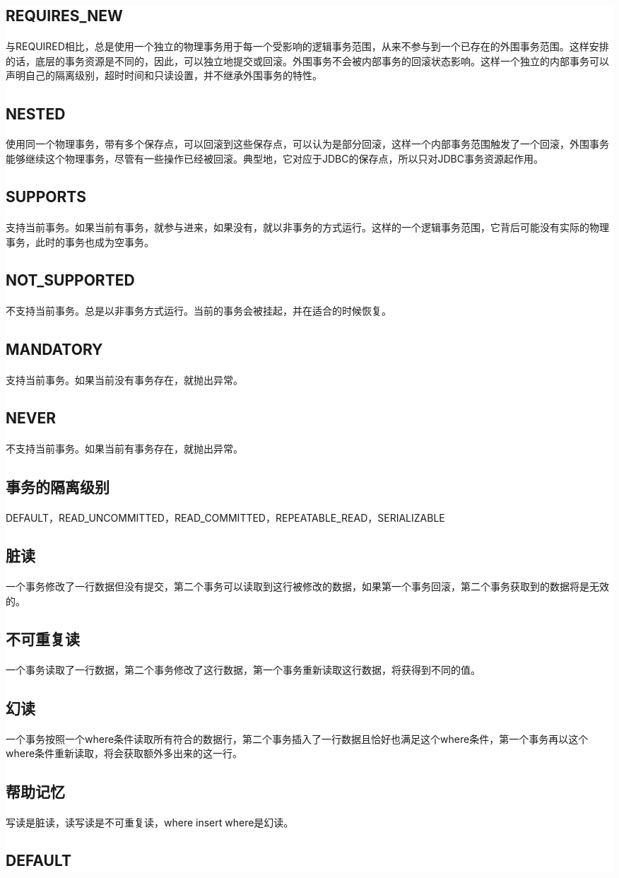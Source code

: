 REQUIRES_NEW
------

与REQUIRED相比，总是使用一个独立的物理事务用于每一个受影响的逻辑事务范围，从来不参与到一个已存在的外围事务范围。这样安排的话，底层的事务资源是不同的，因此，可以独立地提交或回滚。外围事务不会被内部事务的回滚状态影响。这样一个独立的内部事务可以声明自己的隔离级别，超时时间和只读设置，并不继承外围事务的特性。

NESTED
------

使用同一个物理事务，带有多个保存点，可以回滚到这些保存点，可以认为是部分回滚，这样一个内部事务范围触发了一个回滚，外围事务能够继续这个物理事务，尽管有一些操作已经被回滚。典型地，它对应于JDBC的保存点，所以只对JDBC事务资源起作用。

SUPPORTS
------

支持当前事务。如果当前有事务，就参与进来，如果没有，就以非事务的方式运行。这样的一个逻辑事务范围，它背后可能没有实际的物理事务，此时的事务也成为空事务。

NOT_SUPPORTED
------

不支持当前事务。总是以非事务方式运行。当前的事务会被挂起，并在适合的时候恢复。

MANDATORY
------

支持当前事务。如果当前没有事务存在，就抛出异常。

NEVER
------

不支持当前事务。如果当前有事务存在，就抛出异常。

事务的隔离级别
------

DEFAULT，READ_UNCOMMITTED，READ_COMMITTED，REPEATABLE_READ，SERIALIZABLE

脏读
------

一个事务修改了一行数据但没有提交，第二个事务可以读取到这行被修改的数据，如果第一个事务回滚，第二个事务获取到的数据将是无效的。

不可重复读
------

一个事务读取了一行数据，第二个事务修改了这行数据，第一个事务重新读取这行数据，将获得到不同的值。

幻读
------

一个事务按照一个where条件读取所有符合的数据行，第二个事务插入了一行数据且恰好也满足这个where条件，第一个事务再以这个where条件重新读取，将会获取额外多出来的这一行。

帮助记忆
------

写读是脏读，读写读是不可重复读，where insert where是幻读。

DEFAULT
------
